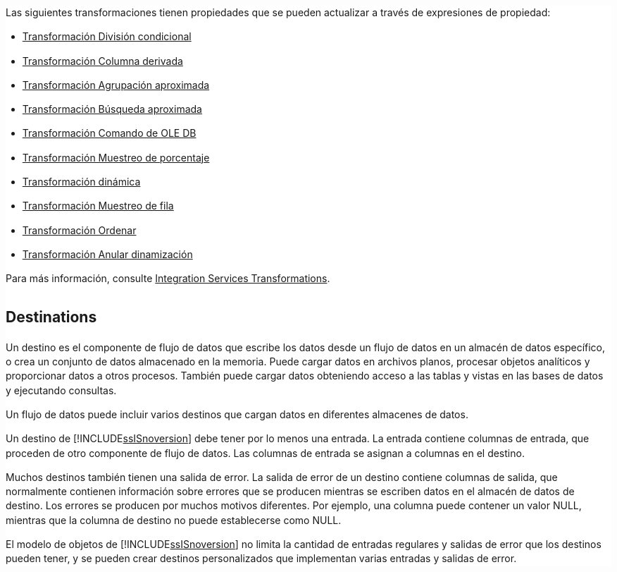  Las siguientes transformaciones tienen propiedades que se pueden actualizar a través de expresiones de propiedad:  
  
-   [Transformación División condicional](../../integration-services/data-flow/transformations/conditional-split-transformation.md)  
  
-   [Transformación Columna derivada](../../integration-services/data-flow/transformations/derived-column-transformation.md)  
  
-   [Transformación Agrupación aproximada](../../integration-services/data-flow/transformations/fuzzy-grouping-transformation.md)  
  
-   [Transformación Búsqueda aproximada](../../integration-services/data-flow/transformations/fuzzy-lookup-transformation.md)  
  
-   [Transformación Comando de OLE DB](../../integration-services/data-flow/transformations/ole-db-command-transformation.md)  
  
-   [Transformación Muestreo de porcentaje](../../integration-services/data-flow/transformations/percentage-sampling-transformation.md)  
  
-   [Transformación dinámica](../../integration-services/data-flow/transformations/pivot-transformation.md)  
  
-   [Transformación Muestreo de fila](../../integration-services/data-flow/transformations/row-sampling-transformation.md)  
  
-   [Transformación Ordenar](../../integration-services/data-flow/transformations/sort-transformation.md)  
  
-   [Transformación Anular dinamización](../../integration-services/data-flow/transformations/unpivot-transformation.md)  
  
 Para más información, consulte [Integration Services Transformations](../../integration-services/data-flow/transformations/integration-services-transformations.md).  
  
## <a name="destinations"></a>Destinations  
 Un destino es el componente de flujo de datos que escribe los datos desde un flujo de datos en un almacén de datos específico, o crea un conjunto de datos almacenado en la memoria. Puede cargar datos en archivos planos, procesar objetos analíticos y proporcionar datos a otros procesos. También puede cargar datos obteniendo acceso a las tablas y vistas en las bases de datos y ejecutando consultas.  
  
 Un flujo de datos puede incluir varios destinos que cargan datos en diferentes almacenes de datos.  
  
 Un destino de [!INCLUDE[ssISnoversion](../../includes/ssisnoversion-md.md)] debe tener por lo menos una entrada. La entrada contiene columnas de entrada, que proceden de otro componente de flujo de datos. Las columnas de entrada se asignan a columnas en el destino.  
  
 Muchos destinos también tienen una salida de error. La salida de error de un destino contiene columnas de salida, que normalmente contienen información sobre errores que se producen mientras se escriben datos en el almacén de datos de destino. Los errores se producen por muchos motivos diferentes. Por ejemplo, una columna puede contener un valor NULL, mientras que la columna de destino no puede establecerse como NULL.  
  
 El modelo de objetos de [!INCLUDE[ssISnoversion](../../includes/ssisnoversion-md.md)] no limita la cantidad de entradas regulares y salidas de error que los destinos pueden tener, y se pueden crear destinos personalizados que implementan varias entradas y salidas de error.  
  